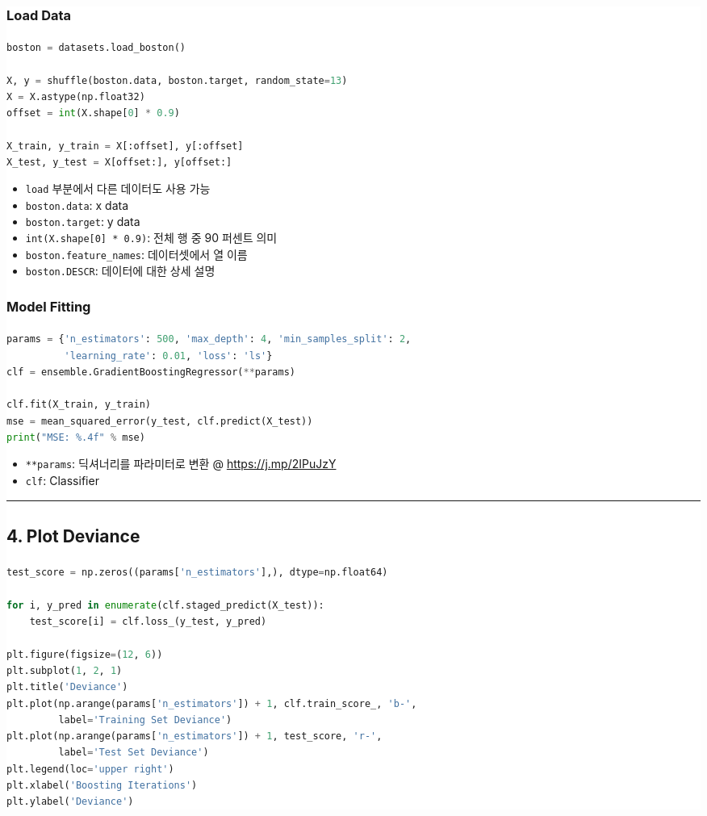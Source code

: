 ### Load Data

```python
boston = datasets.load_boston()

X, y = shuffle(boston.data, boston.target, random_state=13)
X = X.astype(np.float32)
offset = int(X.shape[0] * 0.9)

X_train, y_train = X[:offset], y[:offset]
X_test, y_test = X[offset:], y[offset:]
```

- `load` 부분에서 다른 데이터도 사용 가능
- `boston.data`: x data
- `boston.target`: y data
- `int(X.shape[0] * 0.9)`: 전체 행 중 90 퍼센트 의미
- `boston.feature_names`: 데이터셋에서 열 이름
- `boston.DESCR`: 데이터에 대한 상세 설명

### Model Fitting

```python
params = {'n_estimators': 500, 'max_depth': 4, 'min_samples_split': 2,
          'learning_rate': 0.01, 'loss': 'ls'}
clf = ensemble.GradientBoostingRegressor(**params)

clf.fit(X_train, y_train)
mse = mean_squared_error(y_test, clf.predict(X_test))
print("MSE: %.4f" % mse)
```

- ``**params``: 딕셔너리를 파라미터로 변환 @ https://j.mp/2IPuJzY
- `clf`: Classifier

---

## 4. Plot Deviance

```python
test_score = np.zeros((params['n_estimators'],), dtype=np.float64)

for i, y_pred in enumerate(clf.staged_predict(X_test)):
    test_score[i] = clf.loss_(y_test, y_pred)

plt.figure(figsize=(12, 6))
plt.subplot(1, 2, 1)
plt.title('Deviance')
plt.plot(np.arange(params['n_estimators']) + 1, clf.train_score_, 'b-',
         label='Training Set Deviance')
plt.plot(np.arange(params['n_estimators']) + 1, test_score, 'r-',
         label='Test Set Deviance')
plt.legend(loc='upper right')
plt.xlabel('Boosting Iterations')
plt.ylabel('Deviance')
```

